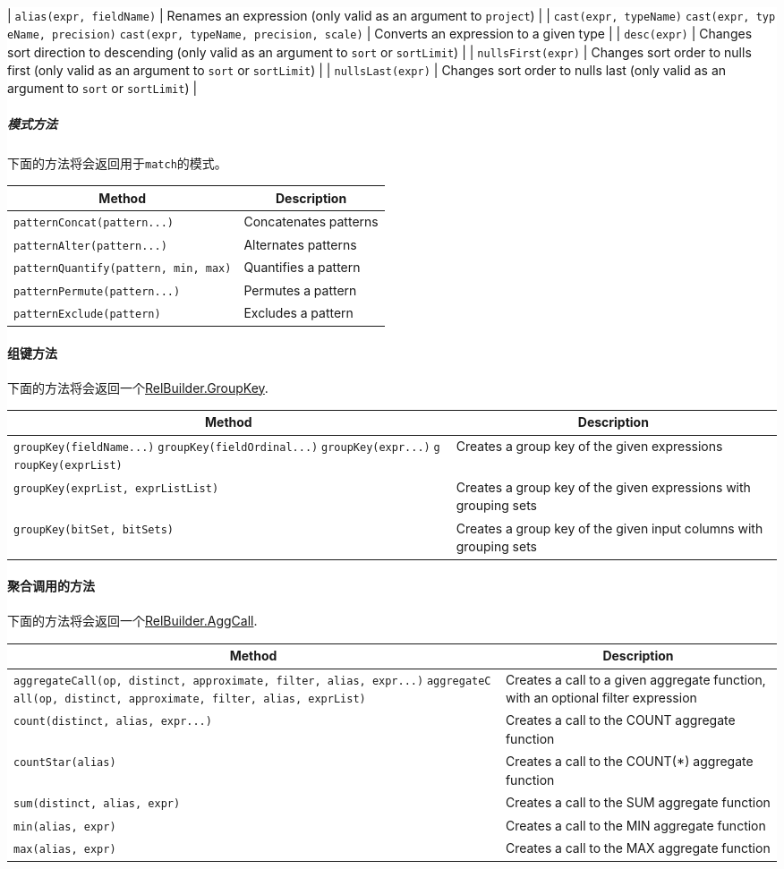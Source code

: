 | `alias(expr, fieldName)`                                     | Renames an expression (only valid as an argument to `project`) |
| `cast(expr, typeName)` `cast(expr, typeName, precision)` `cast(expr, typeName, precision, scale)` | Converts an expression to a given type                       |
| `desc(expr)`                                                 | Changes sort direction to descending (only valid as an argument to `sort` or `sortLimit`) |
| `nullsFirst(expr)`                                           | Changes sort order to nulls first (only valid as an argument to `sort` or `sortLimit`) |
| `nullsLast(expr)`                                            | Changes sort order to nulls last (only valid as an argument to `sort` or `sortLimit`) |

##### 模式方法

下面的方法将会返回用于`match`的模式。

| Method                               | Description           |
| ------------------------------------ | --------------------- |
| `patternConcat(pattern...)`          | Concatenates patterns |
| `patternAlter(pattern...)`           | Alternates patterns   |
| `patternQuantify(pattern, min, max)` | Quantifies a pattern  |
| `patternPermute(pattern...)`         | Permutes a pattern    |
| `patternExclude(pattern)`            | Excludes a pattern    |

#### 组键方法

下面的方法将会返回一个[RelBuilder.GroupKey](http://calcite.apache.org/apidocs/org/apache/calcite/tools/RelBuilder.GroupKey.html).

| Method                                                       | Description                                                  |
| ------------------------------------------------------------ | ------------------------------------------------------------ |
| `groupKey(fieldName...)` `groupKey(fieldOrdinal...)` `groupKey(expr...)` `groupKey(exprList)` | Creates a group key of the given expressions                 |
| `groupKey(exprList, exprListList)`                           | Creates a group key of the given expressions with grouping sets |
| `groupKey(bitSet, bitSets)`                                  | Creates a group key of the given input columns with grouping sets |

#### 聚合调用的方法

下面的方法将会返回一个[RelBuilder.AggCall](http://calcite.apache.org/apidocs/org/apache/calcite/tools/RelBuilder.AggCall.html).

| Method                                                       | Description                                                  |
| ------------------------------------------------------------ | ------------------------------------------------------------ |
| `aggregateCall(op, distinct, approximate, filter, alias, expr...)` `aggregateCall(op, distinct, approximate, filter, alias, exprList)` | Creates a call to a given aggregate function, with an optional filter expression |
| `count(distinct, alias, expr...)`                            | Creates a call to the COUNT aggregate function               |
| `countStar(alias)`                                           | Creates a call to the COUNT(*) aggregate function            |
| `sum(distinct, alias, expr)`                                 | Creates a call to the SUM aggregate function                 |
| `min(alias, expr)`                                           | Creates a call to the MIN aggregate function                 |
| `max(alias, expr)`                                           | Creates a call to the MAX aggregate function                 |





